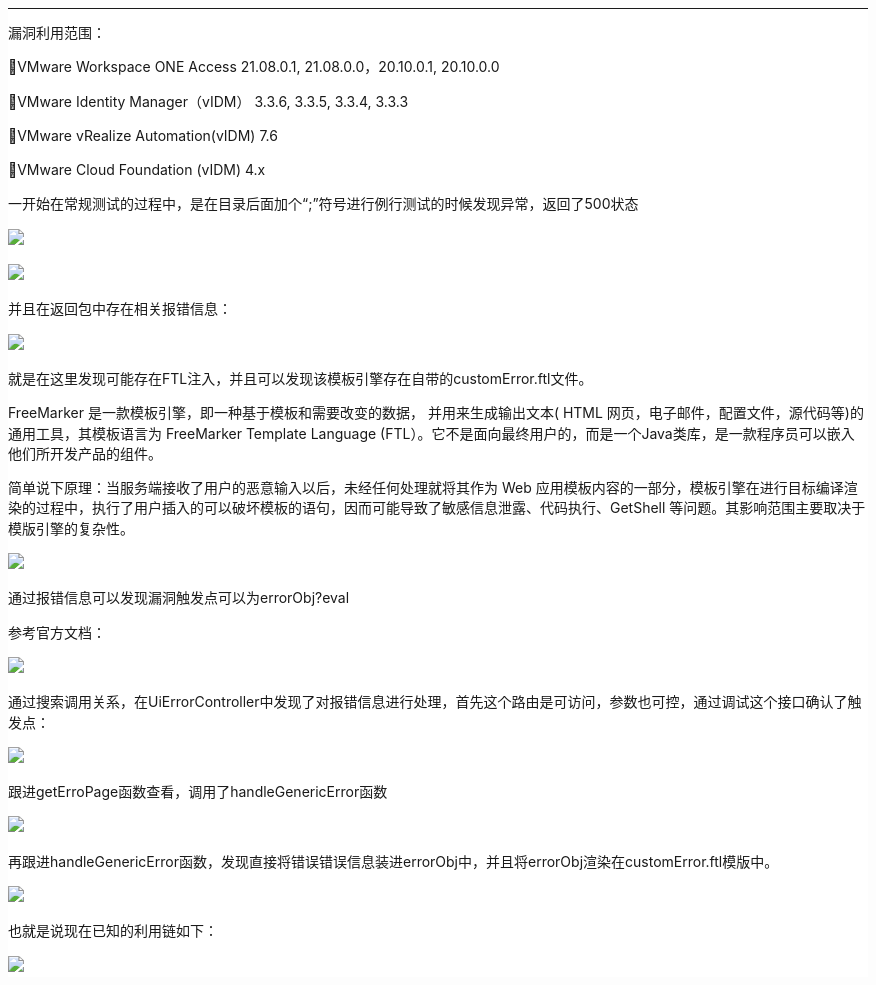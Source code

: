 ****  
漏洞利用范围：  
  
VMware Workspace ONE Access 21.08.0.1, 21.08.0.0，20.10.0.1, 20.10.0.0  
  
VMware Identity Manager（vIDM） 3.3.6, 3.3.5, 3.3.4, 3.3.3  
  
VMware vRealize Automation(vIDM) 7.6  
  
VMware Cloud Foundation (vIDM) 4.x  
  
  
一开始在常规测试的过程中，是在目录后面加个“;”符号进行例行测试的时候发现异常，返回了500状态  
  
![](https://mmbiz.qpic.cn/mmbiz_png/Gw8FuwXLJnRcIo3zjtulicBH0zX1gHBH4oqTa8f2YlR0SvOG2xtKpFfcqU5uQnwMcTdx6K00Hb03kxmNxadaz3w/640?wx_fmt=png "")  
  
![](https://mmbiz.qpic.cn/mmbiz_png/Gw8FuwXLJnRcIo3zjtulicBH0zX1gHBH44VIHhYxnQMxsJvrRfuEG5EGhicyzouGzEGXgI3FxRJXzRD8Gq1EZjvA/640?wx_fmt=png "")  
  
  
并且在返回包中存在相关报错信息：  
  
![](https://mmbiz.qpic.cn/mmbiz_png/Gw8FuwXLJnRcIo3zjtulicBH0zX1gHBH4xUV7jZw2sdbtInjq47EwRia6rdBxSpxmw4NJO4gyeq72ccIrBGEMWrA/640?wx_fmt=png "")  
  
就是在这里发现可能存在FTL注入，并且可以发现该模板引擎存在自带的customError.ftl文件。  
  
  
FreeMarker 是一款模板引擎，即一种基于模板和需要改变的数据， 并用来生成输出文本( HTML 网页，电子邮件，配置文件，源代码等)的通用工具，其模板语言为 FreeMarker Template Language (FTL）。它不是面向最终用户的，而是一个Java类库，是一款程序员可以嵌入他们所开发产品的组件。  
  
  
简单说下原理：当服务端接收了用户的恶意输入以后，未经任何处理就将其作为 Web 应用模板内容的一部分，模板引擎在进行目标编译渲染的过程中，执行了用户插入的可以破坏模板的语句，因而可能导致了敏感信息泄露、代码执行、GetShell 等问题。其影响范围主要取决于模版引擎的复杂性。  
  
![](https://mmbiz.qpic.cn/mmbiz_png/Gw8FuwXLJnRcIo3zjtulicBH0zX1gHBH4nVVz0D4yHMRwVUCj2VJbLoHBYdHN032zjJwCpwVU0juaXPvY9ibo6Mw/640?wx_fmt=png "")  
  
  
通过报错信息可以发现漏洞触发点可以为errorObj?eval  
  
参考官方文档：  
  
![](https://mmbiz.qpic.cn/mmbiz_png/Gw8FuwXLJnRcIo3zjtulicBH0zX1gHBH4yuXHF9RrvhGIDkYll5VTUqJgaupFREBMj9kmzwcr1TB1T51pkWM92Q/640?wx_fmt=png "")  
  
  
通过搜索调用关系，在UiErrorController中发现了对报错信息进行处理，首先这个路由是可访问，参数也可控，通过调试这个接口确认了触发点：  
  
![](https://mmbiz.qpic.cn/mmbiz_png/Gw8FuwXLJnRcIo3zjtulicBH0zX1gHBH4G7vRUR3sun5yVEn6jUPDITHbYBspwQAbiayKN1QT8n3zTWlRiaaUMPqQ/640?wx_fmt=png "")  
  
  
跟进getErroPage函数查看，调用了handleGenericError函数  
  
![](https://mmbiz.qpic.cn/mmbiz_png/Gw8FuwXLJnRcIo3zjtulicBH0zX1gHBH4kvWHY2NOnbia0zRj5S11SFibbl7FxJj9Inj2fRqfPic297wRibnpjk0DhA/640?wx_fmt=png "")  
  
再跟进handleGenericError函数，发现直接将错误错误信息装进errorObj中，并且将errorObj渲染在customError.ftl模版中。  
  
![](https://mmbiz.qpic.cn/mmbiz_png/Gw8FuwXLJnRcIo3zjtulicBH0zX1gHBH4fI33hBTGpfU7SPMMiaePqLup2PHlibfqo45mldt2ZtuMsOYCd5IDEMLQ/640?wx_fmt=png "")  
  
也就是说现在已知的利用链如下：  
  
![](https://mmbiz.qpic.cn/mmbiz_png/Gw8FuwXLJnRcIo3zjtulicBH0zX1gHBH4ja5owQXicPicZZXUYjYlb6nKYpBBlOkIsHsq7gftic0WefmDvBhiaFPSlg/640?wx_fmt=png "")  
  